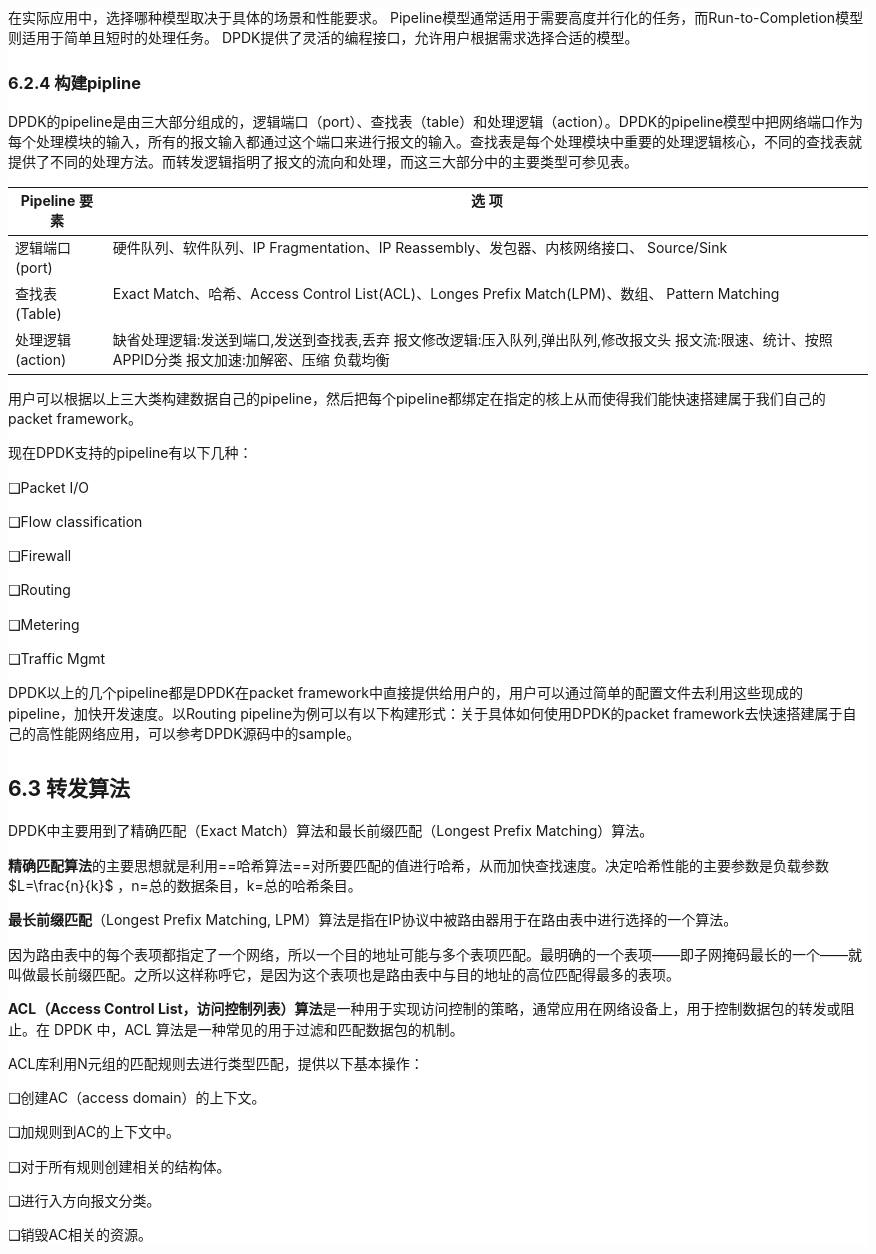 在实际应用中，选择哪种模型取决于具体的场景和性能要求。 Pipeline模型通常适用于需要高度并行化的任务，而Run-to-Completion模型则适用于简单且短时的处理任务。 DPDK提供了灵活的编程接口，允许用户根据需求选择合适的模型。

### 6.2.4 构建pipline

DPDK的pipeline是由三大部分组成的，逻辑端口（port）、查找表（table）和处理逻辑（action）。DPDK的pipeline模型中把网络端口作为每个处理模块的输入，所有的报文输入都通过这个端口来进行报文的输入。查找表是每个处理模块中重要的处理逻辑核心，不同的查找表就提供了不同的处理方法。而转发逻辑指明了报文的流向和处理，而这三大部分中的主要类型可参见表。

| Pipeline 要素    | 选 项                                                        |
| ---------------- | ------------------------------------------------------------ |
| 逻辑端口(port)   | 硬件队列、软件队列、IP Fragmentation、IP Reassembly、发包器、内核网络接口、 Source/Sink |
| 查找表(Table)    | Exact Match、哈希、Access Control List(ACL)、Longes Prefix Match(LPM)、数组、 Pattern Matching |
| 处理逻辑(action) | 缺省处理逻辑:发送到端口,发送到查找表,丢弃 报文修改逻辑:压入队列,弹出队列,修改报文头 报文流:限速、统计、按照APPID分类 报文加速:加解密、压缩 负载均衡 |

用户可以根据以上三大类构建数据自己的pipeline，然后把每个pipeline都绑定在指定的核上从而使得我们能快速搭建属于我们自己的packet framework。

现在DPDK支持的pipeline有以下几种：

❑Packet I/O

❑Flow classification

❑Firewall

❑Routing

❑Metering

❑Traffic Mgmt

DPDK以上的几个pipeline都是DPDK在packet framework中直接提供给用户的，用户可以通过简单的配置文件去利用这些现成的pipeline，加快开发速度。以Routing pipeline为例可以有以下构建形式：关于具体如何使用DPDK的packet framework去快速搭建属于自己的高性能网络应用，可以参考DPDK源码中的sample。

## 6.3 转发算法

DPDK中主要用到了精确匹配（Exact Match）算法和最长前缀匹配（Longest Prefix Matching）算法。

**精确匹配算法**的主要思想就是利用==哈希算法==对所要匹配的值进行哈希，从而加快查找速度。决定哈希性能的主要参数是负载参数$L=\frac{n}{k}$ ，n=总的数据条目，k=总的哈希条目。

**最长前缀匹配**（Longest Prefix Matching, LPM）算法是指在IP协议中被路由器用于在路由表中进行选择的一个算法。

因为路由表中的每个表项都指定了一个网络，所以一个目的地址可能与多个表项匹配。最明确的一个表项——即子网掩码最长的一个——就叫做最长前缀匹配。之所以这样称呼它，是因为这个表项也是路由表中与目的地址的高位匹配得最多的表项。

**ACL（Access Control List，访问控制列表）算法**是一种用于实现访问控制的策略，通常应用在网络设备上，用于控制数据包的转发或阻止。在 DPDK 中，ACL 算法是一种常见的用于过滤和匹配数据包的机制。

ACL库利用N元组的匹配规则去进行类型匹配，提供以下基本操作：

❑创建AC（access domain）的上下文。

❑加规则到AC的上下文中。

❑对于所有规则创建相关的结构体。

❑进行入方向报文分类。

❑销毁AC相关的资源。
